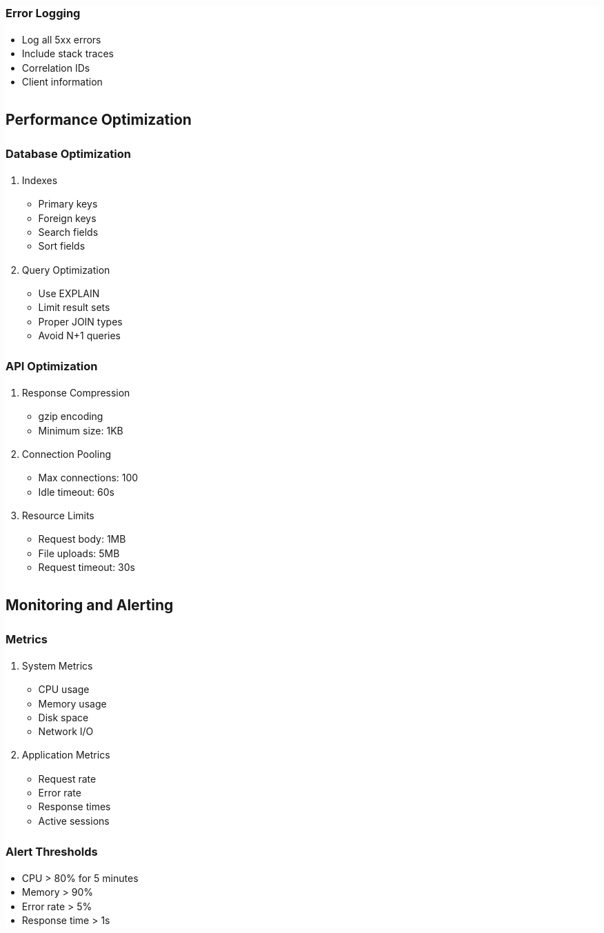 ### Error Logging
- Log all 5xx errors
- Include stack traces
- Correlation IDs
- Client information

## Performance Optimization

### Database Optimization
1. Indexes
   - Primary keys
   - Foreign keys
   - Search fields
   - Sort fields

2. Query Optimization
   - Use EXPLAIN
   - Limit result sets
   - Proper JOIN types
   - Avoid N+1 queries

### API Optimization
1. Response Compression
   - gzip encoding
   - Minimum size: 1KB

2. Connection Pooling
   - Max connections: 100
   - Idle timeout: 60s

3. Resource Limits
   - Request body: 1MB
   - File uploads: 5MB
   - Request timeout: 30s

## Monitoring and Alerting

### Metrics
1. System Metrics
   - CPU usage
   - Memory usage
   - Disk space
   - Network I/O

2. Application Metrics
   - Request rate
   - Error rate
   - Response times
   - Active sessions

### Alert Thresholds
- CPU > 80% for 5 minutes
- Memory > 90%
- Error rate > 5%
- Response time > 1s
